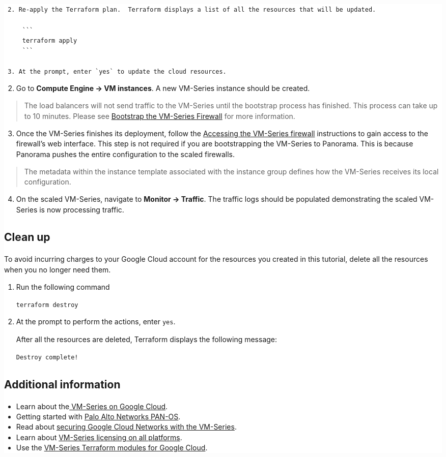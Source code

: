     2. Re-apply the Terraform plan.  Terraform displays a list of all the resources that will be updated.

         ```
         terraform apply
         ```

     3. At the prompt, enter `yes` to update the cloud resources.
   

2. Go to **Compute Engine → VM instances**.  A new VM-Series instance should be created.

>The load balancers will not send traffic to the VM-Series until the bootstrap process has finished.  This process can take up to 10 minutes.  Please see [Bootstrap the VM-Series Firewall](https://docs.paloaltonetworks.com/vm-series/10-2/vm-series-deployment/bootstrap-the-vm-series-firewall) for more information.


3. Once the VM-Series finishes its deployment, follow the [Accessing the VM-Series firewall](#Accessing-the-VM-Series-firewall) instructions to gain access to the firewall’s web interface.  This step is not required if you are bootstrapping the VM-Series to Panorama.  This is because Panorama pushes the entire configuration to the scaled firewalls.

>The metadata within the instance template associated with the instance group defines how the VM-Series receives its local configuration.

4. On the scaled VM-Series, navigate to **Monitor → Traffic**.  The traffic logs should be populated demonstrating the scaled VM-Series is now processing traffic. 


## Clean up

To avoid incurring charges to your Google Cloud account for the resources you created in this tutorial, delete all the resources when you no longer need them.



1. Run the following command
    ```
    terraform destroy
    ```

2. At the prompt to perform the actions, enter `yes`. 
   
   After all the resources are deleted, Terraform displays the following message:

    ```
    Destroy complete!
    ```

## Additional information

* Learn about the[ VM-Series on Google Cloud](https://docs.paloaltonetworks.com/vm-series/10-2/vm-series-deployment/set-up-the-vm-series-firewall-on-google-cloud-platform/about-the-vm-series-firewall-on-google-cloud-platform).
* Getting started with [Palo Alto Networks PAN-OS](https://docs.paloaltonetworks.com/pan-os). 
* Read about [securing Google Cloud Networks with the VM-Series](https://cloud.google.com/architecture/partners/palo-alto-networks-ngfw).
* Learn about [VM-Series licensing on all platforms](https://docs.paloaltonetworks.com/vm-series/10-2/vm-series-deployment/license-the-vm-series-firewall/vm-series-firewall-licensing.html#id8fea514c-0d85-457f-b53c-d6d6193df07c).
* Use the [VM-Series Terraform modules for Google Cloud](https://registry.terraform.io/modules/PaloAltoNetworks/vmseries-modules/google/latest). 
